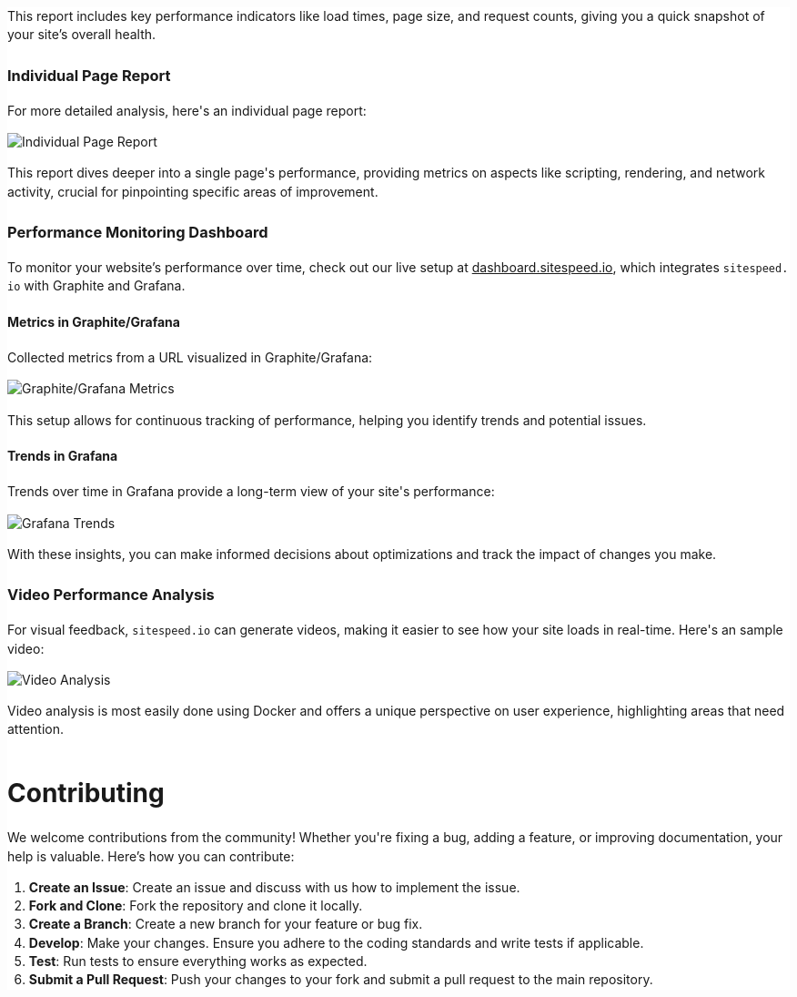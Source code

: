 This report includes key performance indicators like load times, page size, and request counts, giving you a quick snapshot of your site’s overall health.

### Individual Page Report

For more detailed analysis, here's an individual page report:

![Individual Page Report](https://raw.githubusercontent.com/sitespeedio/sitespeed.io/main/docs/img/start-url-readme.jpg)

This report dives deeper into a single page's performance, providing metrics on aspects like scripting, rendering, and network activity, crucial for pinpointing specific areas of improvement.

### Performance Monitoring Dashboard

To monitor your website’s performance over time, check out our live setup at [dashboard.sitespeed.io](https://dashboard.sitespeed.io/), which integrates `sitespeed.io` with Graphite and Grafana.

#### Metrics in Graphite/Grafana

Collected metrics from a URL visualized in Graphite/Grafana:

![Graphite/Grafana Metrics](https://raw.githubusercontent.com/sitespeedio/sitespeed.io/main/docs/img/grafana-readme.jpg)

This setup allows for continuous tracking of performance, helping you identify trends and potential issues.

#### Trends in Grafana

Trends over time in Grafana provide a long-term view of your site's performance:

![Grafana Trends](https://raw.githubusercontent.com/sitespeedio/sitespeed.io/main/docs/img/grafana-trends-readme.jpg)

With these insights, you can make informed decisions about optimizations and track the impact of changes you make.

### Video Performance Analysis

For visual feedback, `sitespeed.io` can generate videos, making it easier to see how your site loads in real-time. Here's an sample video:

![Video Analysis](https://raw.githubusercontent.com/sitespeedio/sitespeed.io/main/docs/img/barack.gif)

Video analysis is most easily done using Docker and offers a unique perspective on user experience, highlighting areas that need attention.


# Contributing

We welcome contributions from the community! Whether you're fixing a bug, adding a feature, or improving documentation, your help is valuable. Here’s how you can contribute:

1. **Create an Issue**: Create an issue and discuss with us how to implement the issue.
2. **Fork and Clone**: Fork the repository and clone it locally.
3. **Create a Branch**: Create a new branch for your feature or bug fix.
4. **Develop**: Make your changes. Ensure you adhere to the coding standards and write tests if applicable.
5. **Test**: Run tests to ensure everything works as expected.
6. **Submit a Pull Request**: Push your changes to your fork and submit a pull request to the main repository.

